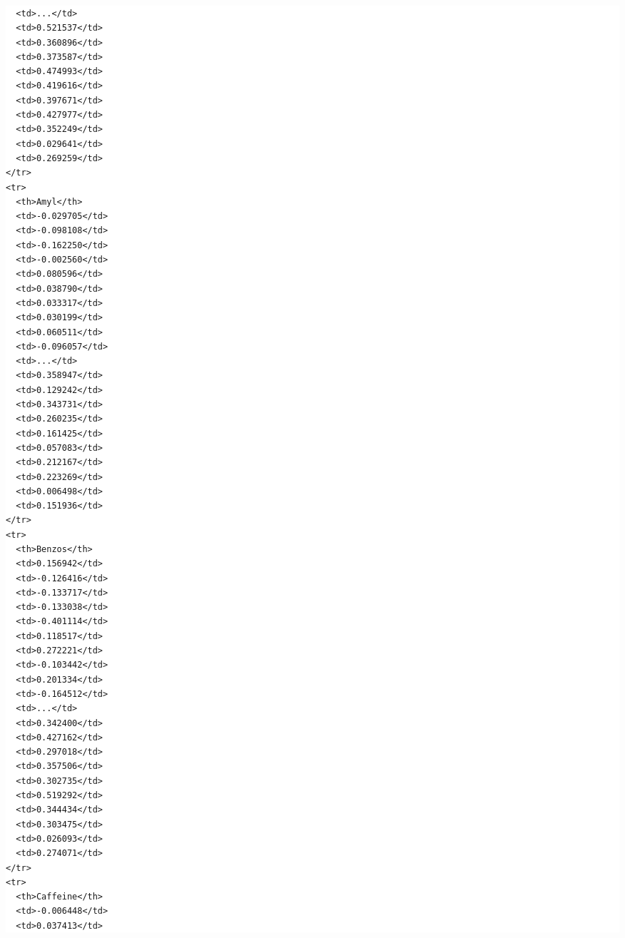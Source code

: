       <td>...</td>
      <td>0.521537</td>
      <td>0.360896</td>
      <td>0.373587</td>
      <td>0.474993</td>
      <td>0.419616</td>
      <td>0.397671</td>
      <td>0.427977</td>
      <td>0.352249</td>
      <td>0.029641</td>
      <td>0.269259</td>
    </tr>
    <tr>
      <th>Amyl</th>
      <td>-0.029705</td>
      <td>-0.098108</td>
      <td>-0.162250</td>
      <td>-0.002560</td>
      <td>0.080596</td>
      <td>0.038790</td>
      <td>0.033317</td>
      <td>0.030199</td>
      <td>0.060511</td>
      <td>-0.096057</td>
      <td>...</td>
      <td>0.358947</td>
      <td>0.129242</td>
      <td>0.343731</td>
      <td>0.260235</td>
      <td>0.161425</td>
      <td>0.057083</td>
      <td>0.212167</td>
      <td>0.223269</td>
      <td>0.006498</td>
      <td>0.151936</td>
    </tr>
    <tr>
      <th>Benzos</th>
      <td>0.156942</td>
      <td>-0.126416</td>
      <td>-0.133717</td>
      <td>-0.133038</td>
      <td>-0.401114</td>
      <td>0.118517</td>
      <td>0.272221</td>
      <td>-0.103442</td>
      <td>0.201334</td>
      <td>-0.164512</td>
      <td>...</td>
      <td>0.342400</td>
      <td>0.427162</td>
      <td>0.297018</td>
      <td>0.357506</td>
      <td>0.302735</td>
      <td>0.519292</td>
      <td>0.344434</td>
      <td>0.303475</td>
      <td>0.026093</td>
      <td>0.274071</td>
    </tr>
    <tr>
      <th>Caffeine</th>
      <td>-0.006448</td>
      <td>0.037413</td>